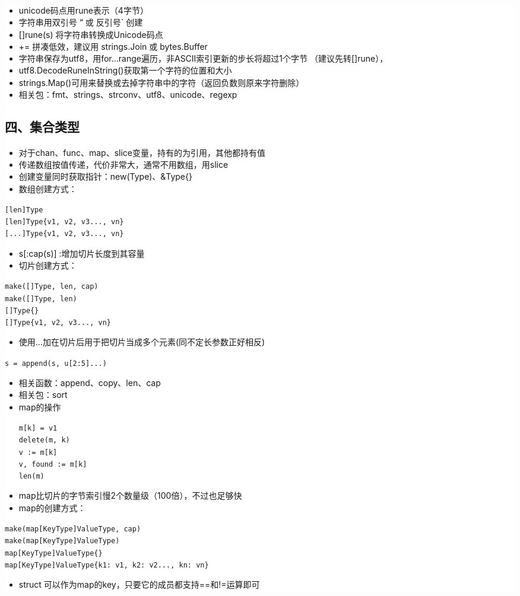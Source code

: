 * unicode码点用rune表示（4字节）
* 字符串用双引号 “ 或 反引号` 创建
* []rune(s) 将字符串转换成Unicode码点
* += 拼凑低效，建议用 strings.Join 或 bytes.Buffer
* 字符串保存为utf8，用for...range遍历，非ASCII索引更新的步长将超过1个字节
（建议先转[]rune），
* utf8.DecodeRuneInString()获取第一个字符的位置和大小
* strings.Map()可用来替换或去掉字符串中的字符（返回负数则原来字符删除）
* 相关包：fmt、strings、strconv、utf8、unicode、regexp

## 四、集合类型

* 对于chan、func、map、slice变量，持有的为引用，其他都持有值
* 传递数组按值传递，代价非常大，通常不用数组，用slice
* 创建变量同时获取指针：new(Type)、&Type{}
* 数组创建方式：
```
[len]Type
[len]Type{v1, v2, v3..., vn}
[...]Type{v1, v2, v3..., vn}
```
* s[:cap(s)] :增加切片长度到其容量
* 切片创建方式：
```
make([]Type, len, cap)
make([]Type, len)
[]Type{}
[]Type{v1, v2, v3..., vn}
```
* 使用...加在切片后用于把切片当成多个元素(同不定长参数正好相反)
```
s = append(s, u[2:5]...)

```
* 相关函数：append、copy、len、cap
* 相关包：sort
* map的操作
    ```
    m[k] = v1
    delete(m, k)
    v := m[k]
    v, found := m[k]
    len(m)
    ```
* map比切片的字节索引慢2个数量级（100倍），不过也足够快
* map的创建方式：
```
make(map[KeyType]ValueType, cap)
make(map[KeyType]ValueType)
map[KeyType]ValueType{}
map[KeyType]ValueType{k1: v1, k2: v2..., kn: vn}
```
* struct 可以作为map的key，只要它的成员都支持==和!=运算即可
